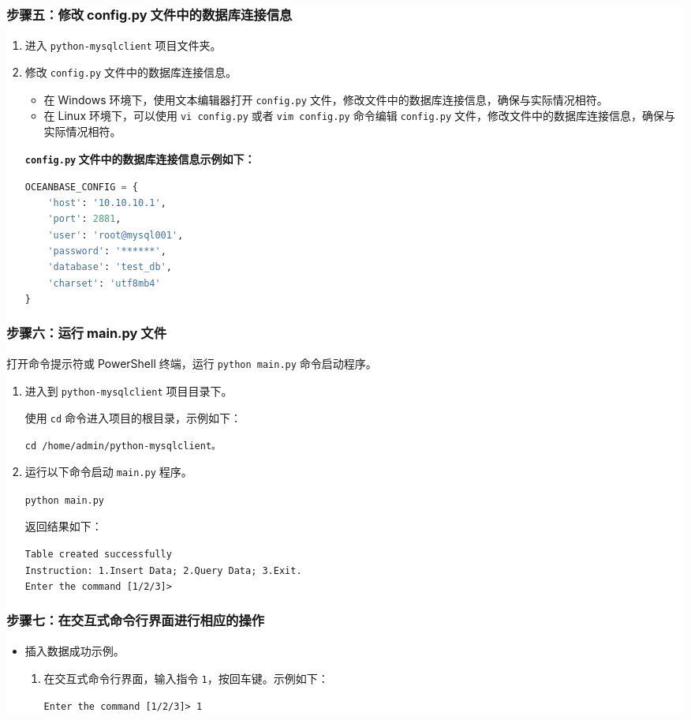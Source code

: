 ### 步骤五：修改 config.py 文件中的数据库连接信息

1. 进入 `python-mysqlclient` 项目文件夹。

2. 修改 `config.py` 文件中的数据库连接信息。

   * 在 Windows 环境下，使用文本编辑器打开 `config.py` 文件，修改文件中的数据库连接信息，确保与实际情况相符。
   * 在 Linux 环境下，可以使用 `vi config.py` 或者 `vim config.py` 命令编辑 `config.py` 文件，修改文件中的数据库连接信息，确保与实际情况相符。

   **`config.py` 文件中的数据库连接信息示例如下：**

   ```python
   OCEANBASE_CONFIG = {
       'host': '10.10.10.1',
       'port': 2881,
       'user': 'root@mysql001',
       'password': '******',
       'database': 'test_db',
       'charset': 'utf8mb4'
   }
   ```

### 步骤六：运行 main.py 文件

打开命令提示符或 PowerShell 终端，运行 `python main.py` 命令启动程序。

1. 进入到 `python-mysqlclient` 项目目录下。

    使用 `cd` 命令进入项目的根目录，示例如下：

    ```shell
    cd /home/admin/python-mysqlclient。
    ```

2. 运行以下命令启动 `main.py` 程序。

    ```shell
    python main.py
    ```

    返回结果如下：

    ```shell
    Table created successfully
    Instruction: 1.Insert Data; 2.Query Data; 3.Exit.
    Enter the command [1/2/3]>
    ```

### 步骤七：在交互式命令行界面进行相应的操作

* 插入数据成功示例。

   1. 在交互式命令行界面，输入指令 `1`，按回车键。示例如下：

       ```shell
       Enter the command [1/2/3]> 1
       ```
